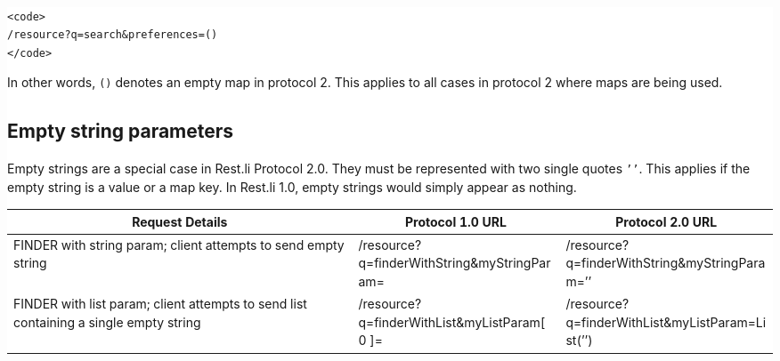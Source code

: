     <code>
    /resource?q=search&preferences=()
    </code>

In other words, <code>()</code> denotes an empty map in protocol 2. This
applies to all cases in protocol 2 where maps are being used.

## Empty string parameters

Empty strings are a special case in Rest.li Protocol 2.0. They must be
represented with two single quotes <code>’’</code>. This applies if the
empty string is a value or a map key. In Rest.li 1.0, empty strings
would simply appear as
nothing.

| Request Details                                                                       | Protocol 1.0 URL                                | Protocol 2.0 URL                                 |
| ------------------------------------------------------------------------------------- | ----------------------------------------------- | ------------------------------------------------ |
| FINDER with string param; client attempts to send empty string                        | /resource?q=finderWithString\&myStringParam=    | /resource?q=finderWithString\&myStringParam=’’   |
| FINDER with list param; client attempts to send list containing a single empty string | /resource?q=finderWithList\&myListParam\[ 0 \]= | /resource?q=finderWithList\&myListParam=List(’’) |
